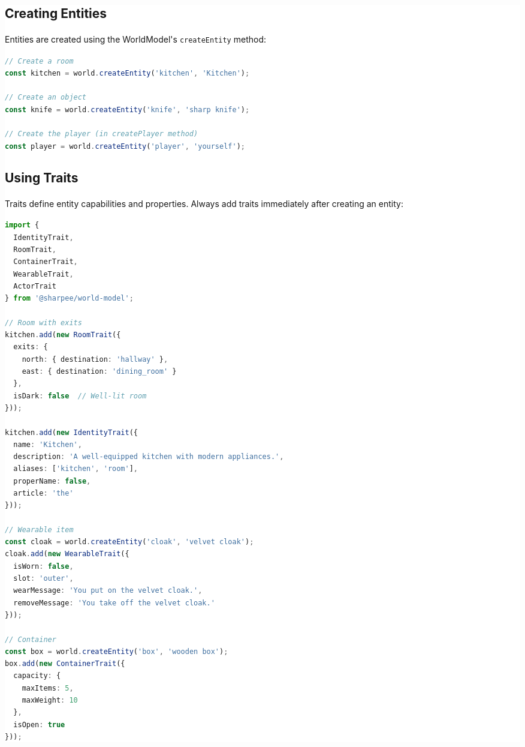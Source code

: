 ## Creating Entities

Entities are created using the WorldModel's `createEntity` method:

```typescript
// Create a room
const kitchen = world.createEntity('kitchen', 'Kitchen');

// Create an object
const knife = world.createEntity('knife', 'sharp knife');

// Create the player (in createPlayer method)
const player = world.createEntity('player', 'yourself');
```

## Using Traits

Traits define entity capabilities and properties. Always add traits immediately after creating an entity:

```typescript
import { 
  IdentityTrait,
  RoomTrait,
  ContainerTrait,
  WearableTrait,
  ActorTrait
} from '@sharpee/world-model';

// Room with exits
kitchen.add(new RoomTrait({
  exits: {
    north: { destination: 'hallway' },
    east: { destination: 'dining_room' }
  },
  isDark: false  // Well-lit room
}));

kitchen.add(new IdentityTrait({
  name: 'Kitchen',
  description: 'A well-equipped kitchen with modern appliances.',
  aliases: ['kitchen', 'room'],
  properName: false,
  article: 'the'
}));

// Wearable item
const cloak = world.createEntity('cloak', 'velvet cloak');
cloak.add(new WearableTrait({
  isWorn: false,
  slot: 'outer',
  wearMessage: 'You put on the velvet cloak.',
  removeMessage: 'You take off the velvet cloak.'
}));

// Container
const box = world.createEntity('box', 'wooden box');
box.add(new ContainerTrait({
  capacity: {
    maxItems: 5,
    maxWeight: 10
  },
  isOpen: true
}));
```